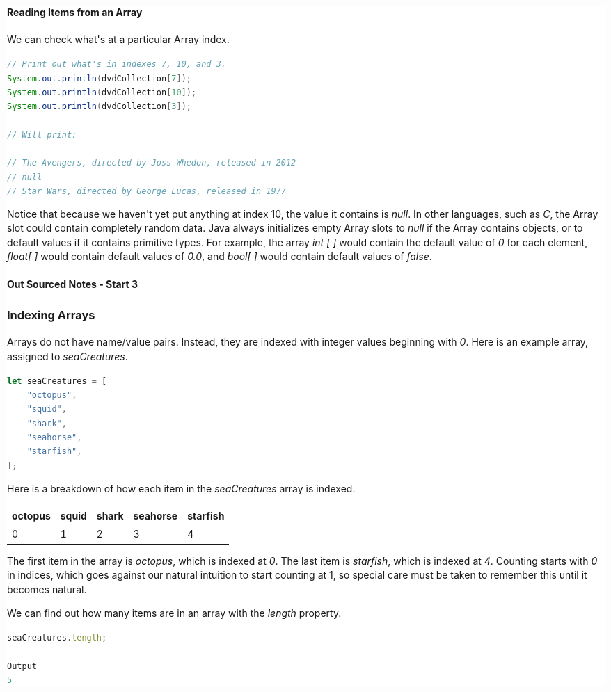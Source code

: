 #### Reading Items from an Array

We can check what's at a particular Array index.

```java
// Print out what's in indexes 7, 10, and 3.
System.out.println(dvdCollection[7]);
System.out.println(dvdCollection[10]);
System.out.println(dvdCollection[3]);

// Will print:

// The Avengers, directed by Joss Whedon, released in 2012
// null
// Star Wars, directed by George Lucas, released in 1977
```

Notice that because we haven't yet put anything at index 10, the value it contains is *null*. In other languages, such as *C*, the Array slot could contain completely random data. Java always initializes empty Array slots to *null* if the Array contains objects, or to default values if it contains primitive types. For example, the array *int [ ]* would contain the default value of *0* for each element, *float[ ]* would contain default values of *0.0*, and *bool[ ]* would contain default values of *false*.

#### Out Sourced Notes - Start 3

### Indexing Arrays

Arrays do not have name/value pairs. Instead, they are indexed with integer values beginning with *0*. Here is an example array, assigned to *seaCreatures*.

```javascript
let seaCreatures = [
    "octopus",
    "squid",
    "shark",
    "seahorse",
    "starfish",
];
```

Here is a breakdown of how each item in the *seaCreatures* array is indexed.

| octopus | squid | shark | seahorse | starfish |
|---------|-------|-------|----------|----------|
|    0    |   1   |   2   |     3    |     4    |

The first item in the array is *octopus*, which is indexed at *0*. The last item is *starfish*, which is indexed at *4*. Counting starts with *0* in indices, which goes against our natural intuition to start counting at 1, so special care must be taken to remember this until it becomes natural.

We can find out how many items are in an array with the *length* property.

```javascript
seaCreatures.length;

Output
5
```

